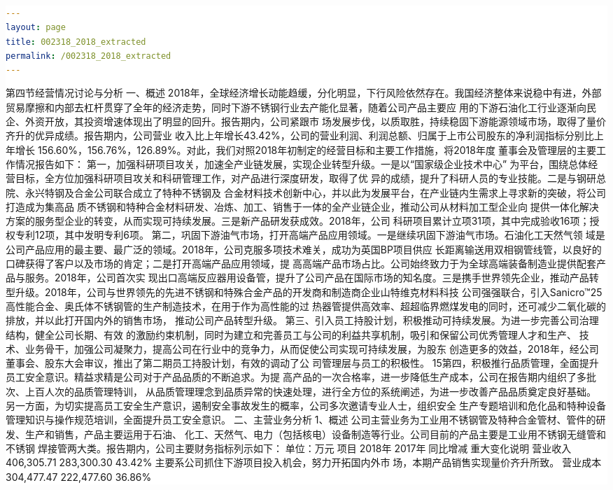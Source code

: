 ```yaml
---
layout: page
title: 002318_2018_extracted
permalink: /002318_2018_extracted
---
```


第四节经营情况讨论与分析
一、概述
2018年，全球经济增长动能趋缓，分化明显，下行风险依然存在。我国经济整体来说稳中有进，外部
贸易摩擦和内部去杠杆贯穿了全年的经济走势，同时下游不锈钢行业去产能化显著，随着公司产品主要应
用的下游石油化工行业逐渐向民企、外资开放，其投资增速体现出了明显的回升。报告期内，公司紧跟市
场发展步伐，以质取胜，持续稳固下游能源领域市场，取得了量价齐升的优异成绩。报告期内，公司营业
收入比上年增长43.42%，公司的营业利润、利润总额、归属于上市公司股东的净利润指标分别比上年增长
156.60%，156.76%，126.89%。对此，我们对照2018年初制定的经营目标和主要工作措施，将2018年度
董事会及管理层的主要工作情况报告如下：
第一，加强科研项目攻关，加速全产业链发展，实现企业转型升级。一是以“国家级企业技术中心”
为平台，围绕总体经营目标，全方位加强科研项目攻关和科研管理工作，对产品进行深度研发，取得了优
异的成绩，提升了科研人员的专业技能。二是与钢研总院、永兴特钢及合金公司联合成立了特种不锈钢及
合金材料技术创新中心，并以此为发展平台，在产业链内生需求上寻求新的突破，将公司打造成为集高品
质不锈钢和特种合金材料研发、冶炼、加工、销售于一体的全产业链企业，推动公司从材料加工型企业向
提供一体化解决方案的服务型企业的转变，从而实现可持续发展。三是新产品研发获成效。2018年，公司
科研项目累计立项31项，其中完成验收16项；授权专利12项，其中发明专利6项。
第二，巩固下游油气市场，打开高端产品应用领域。一是继续巩固下游油气市场。石油化工天然气领
域是公司产品应用的最主要、最广泛的领域。2018年，公司克服多项技术难关，成功为英国BP项目供应
长距离输送用双相钢管线管，以良好的口碑获得了客户以及市场的肯定；二是打开高端产品应用领域，提
高高端产品市场占比。公司始终致力于为全球高端装备制造业提供配套产品与服务。2018年，公司首次实
现出口高端反应器用设备管，提升了公司产品在国际市场的知名度。三是携手世界领先企业，推动产品转
型升级。2018年，公司与世界领先的先进不锈钢和特殊合金产品的开发商和制造商企业山特维克材料科技
公司强强联合，引入Sanicro™25高性能合金、奥氏体不锈钢管的生产制造技术，在用于作为高性能的过
热器管提供高效率、超超临界燃煤发电的同时，还可减少二氧化碳的排放，并以此打开国内外的销售市场，
推动公司产品转型升级。
第三、引入员工持股计划，积极推动可持续发展。为进一步完善公司治理结构，健全公司长期、有效
的激励约束机制，同时为建立和完善员工与公司的利益共享机制，吸引和保留公司优秀管理人才和生产、
技术、业务骨干，加强公司凝聚力，提高公司在行业中的竞争力，从而促使公司实现可持续发展，为股东
创造更多的效益，2018年，经公司董事会、股东大会审议，推出了第二期员工持股计划，有效的调动了公
司管理层与员工的积极性。
15第四，积极推行品质管理，全面提升员工安全意识。精益求精是公司对于产品品质的不断追求。为提
高产品的一次合格率，进一步降低生产成本，公司在报告期内组织了多批次、上百人次的品质管理特训，
从品质管理理念到品质异常的快速处理，进行全方位的系统阐述，为进一步改善产品品质奠定良好基础。
另一方面，为切实提高员工安全生产意识，遏制安全事故发生的概率，公司多次邀请专业人士，组织安全
生产专题培训和危化品和特种设备管理知识与操作规范培训，全面提升员工安全意识。
二、主营业务分析
1、概述
公司主营业务为工业用不锈钢管及特种合金管材、管件的研发、生产和销售，产品主要运用于石油、
化工、天然气、电力（包括核电）设备制造等行业。公司目前的产品主要是工业用不锈钢无缝管和不锈钢
焊接管两大类。报告期内，公司主要财务指标列示如下：
单位：万元
项目
2018年
2017年
同比增减
重大变化说明
营业收入
406,305.71
283,300.30
43.42%
主要系公司抓住下游项目投入机会，努力开拓国内外市
场，本期产品销售实现量价齐升所致。
营业成本
304,477.47
222,477.60
36.86%